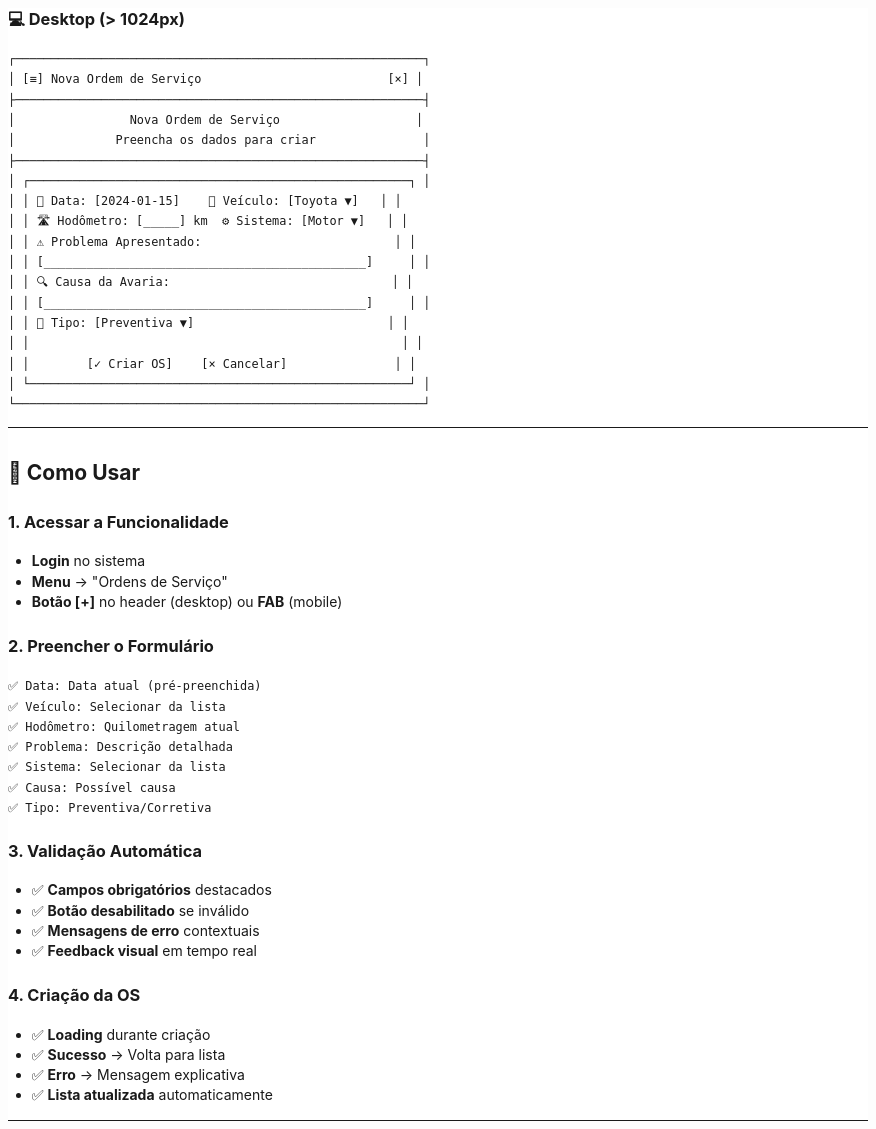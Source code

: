 ### 💻 **Desktop (> 1024px)**
```
┌─────────────────────────────────────────────────────────┐
│ [≡] Nova Ordem de Serviço                          [×] │
├─────────────────────────────────────────────────────────┤
│                Nova Ordem de Serviço                   │
│              Preencha os dados para criar               │
├─────────────────────────────────────────────────────────┤
│ ┌─────────────────────────────────────────────────────┐ │
│ │ 📅 Data: [2024-01-15]    🚗 Veículo: [Toyota ▼]   │ │
│ │ 🛣️ Hodômetro: [_____] km  ⚙️ Sistema: [Motor ▼]   │ │
│ │ ⚠️ Problema Apresentado:                           │ │
│ │ [_____________________________________________]     │ │
│ │ 🔍 Causa da Avaria:                               │ │
│ │ [_____________________________________________]     │ │
│ │ 🔧 Tipo: [Preventiva ▼]                           │ │
│ │                                                    │ │
│ │        [✓ Criar OS]    [× Cancelar]               │ │
│ └─────────────────────────────────────────────────────┘ │
└─────────────────────────────────────────────────────────┘
```

---

## 🔧 Como Usar

### 1. **Acessar a Funcionalidade**
- **Login** no sistema
- **Menu** → "Ordens de Serviço"
- **Botão [+]** no header (desktop) ou **FAB** (mobile)

### 2. **Preencher o Formulário**
```
✅ Data: Data atual (pré-preenchida)
✅ Veículo: Selecionar da lista
✅ Hodômetro: Quilometragem atual
✅ Problema: Descrição detalhada
✅ Sistema: Selecionar da lista
✅ Causa: Possível causa
✅ Tipo: Preventiva/Corretiva
```

### 3. **Validação Automática**
- ✅ **Campos obrigatórios** destacados
- ✅ **Botão desabilitado** se inválido
- ✅ **Mensagens de erro** contextuais
- ✅ **Feedback visual** em tempo real

### 4. **Criação da OS**
- ✅ **Loading** durante criação
- ✅ **Sucesso** → Volta para lista
- ✅ **Erro** → Mensagem explicativa
- ✅ **Lista atualizada** automaticamente

---